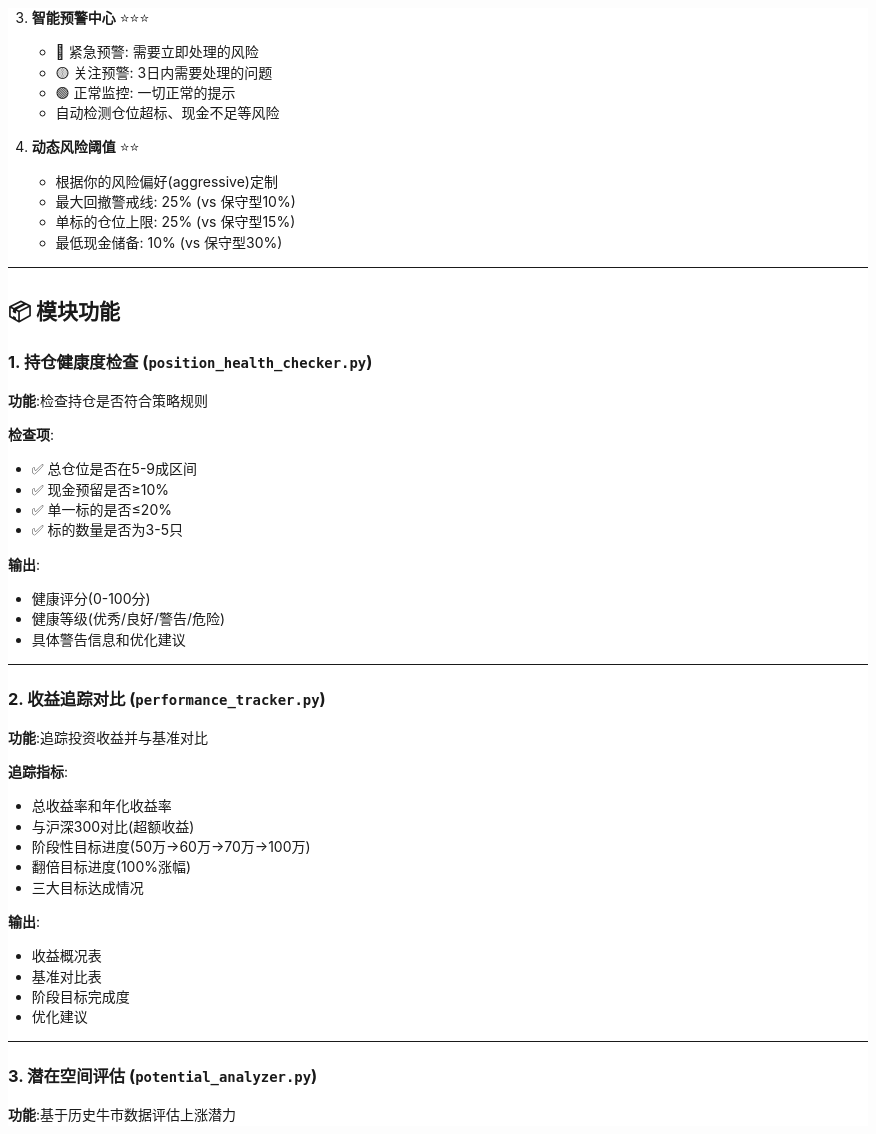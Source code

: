 3. **智能预警中心** ⭐⭐⭐
   - 🔴 紧急预警: 需要立即处理的风险
   - 🟡 关注预警: 3日内需要处理的问题
   - 🟢 正常监控: 一切正常的提示
   - 自动检测仓位超标、现金不足等风险

4. **动态风险阈值** ⭐⭐
   - 根据你的风险偏好(aggressive)定制
   - 最大回撤警戒线: 25% (vs 保守型10%)
   - 单标的仓位上限: 25% (vs 保守型15%)
   - 最低现金储备: 10% (vs 保守型30%)

---

## 📦 模块功能

### 1. 持仓健康度检查 (`position_health_checker.py`)
**功能**:检查持仓是否符合策略规则

**检查项**:
- ✅ 总仓位是否在5-9成区间
- ✅ 现金预留是否≥10%
- ✅ 单一标的是否≤20%
- ✅ 标的数量是否为3-5只

**输出**:
- 健康评分(0-100分)
- 健康等级(优秀/良好/警告/危险)
- 具体警告信息和优化建议

---

### 2. 收益追踪对比 (`performance_tracker.py`)
**功能**:追踪投资收益并与基准对比

**追踪指标**:
- 总收益率和年化收益率
- 与沪深300对比(超额收益)
- 阶段性目标进度(50万→60万→70万→100万)
- 翻倍目标进度(100%涨幅)
- 三大目标达成情况

**输出**:
- 收益概况表
- 基准对比表
- 阶段目标完成度
- 优化建议

---

### 3. 潜在空间评估 (`potential_analyzer.py`)
**功能**:基于历史牛市数据评估上涨潜力

